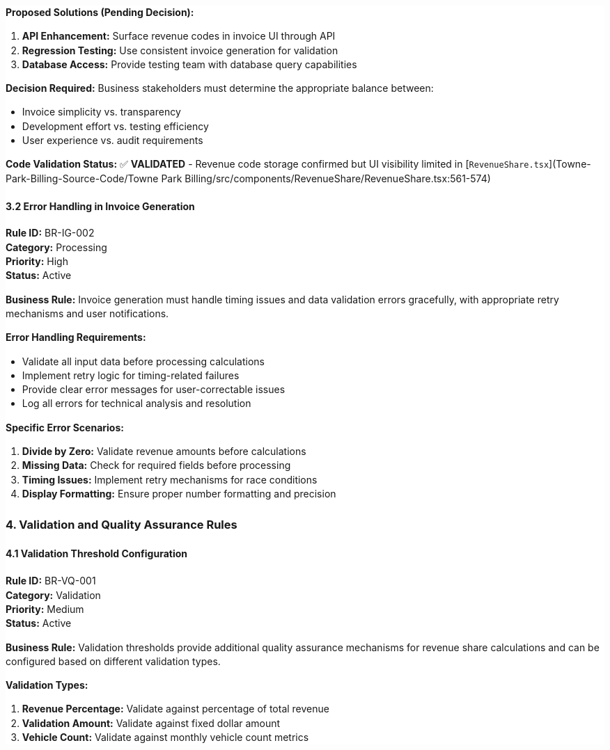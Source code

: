**Proposed Solutions (Pending Decision):**
1. **API Enhancement:** Surface revenue codes in invoice UI through API
2. **Regression Testing:** Use consistent invoice generation for validation
3. **Database Access:** Provide testing team with database query capabilities

**Decision Required:**
Business stakeholders must determine the appropriate balance between:
- Invoice simplicity vs. transparency
- Development effort vs. testing efficiency
- User experience vs. audit requirements

**Code Validation Status:**
✅ **VALIDATED** - Revenue code storage confirmed but UI visibility limited in [`RevenueShare.tsx`](Towne-Park-Billing-Source-Code/Towne Park Billing/src/components/RevenueShare/RevenueShare.tsx:561-574)

#### 3.2 Error Handling in Invoice Generation

**Rule ID:** BR-IG-002  
**Category:** Processing  
**Priority:** High  
**Status:** Active  

**Business Rule:**
Invoice generation must handle timing issues and data validation errors gracefully, with appropriate retry mechanisms and user notifications.

**Error Handling Requirements:**
- Validate all input data before processing calculations
- Implement retry logic for timing-related failures
- Provide clear error messages for user-correctable issues
- Log all errors for technical analysis and resolution

**Specific Error Scenarios:**
1. **Divide by Zero:** Validate revenue amounts before calculations
2. **Missing Data:** Check for required fields before processing
3. **Timing Issues:** Implement retry mechanisms for race conditions
4. **Display Formatting:** Ensure proper number formatting and precision

### 4. Validation and Quality Assurance Rules

#### 4.1 Validation Threshold Configuration

**Rule ID:** BR-VQ-001  
**Category:** Validation  
**Priority:** Medium  
**Status:** Active  

**Business Rule:**
Validation thresholds provide additional quality assurance mechanisms for revenue share calculations and can be configured based on different validation types.

**Validation Types:**
1. **Revenue Percentage:** Validate against percentage of total revenue
2. **Validation Amount:** Validate against fixed dollar amount
3. **Vehicle Count:** Validate against monthly vehicle count metrics
